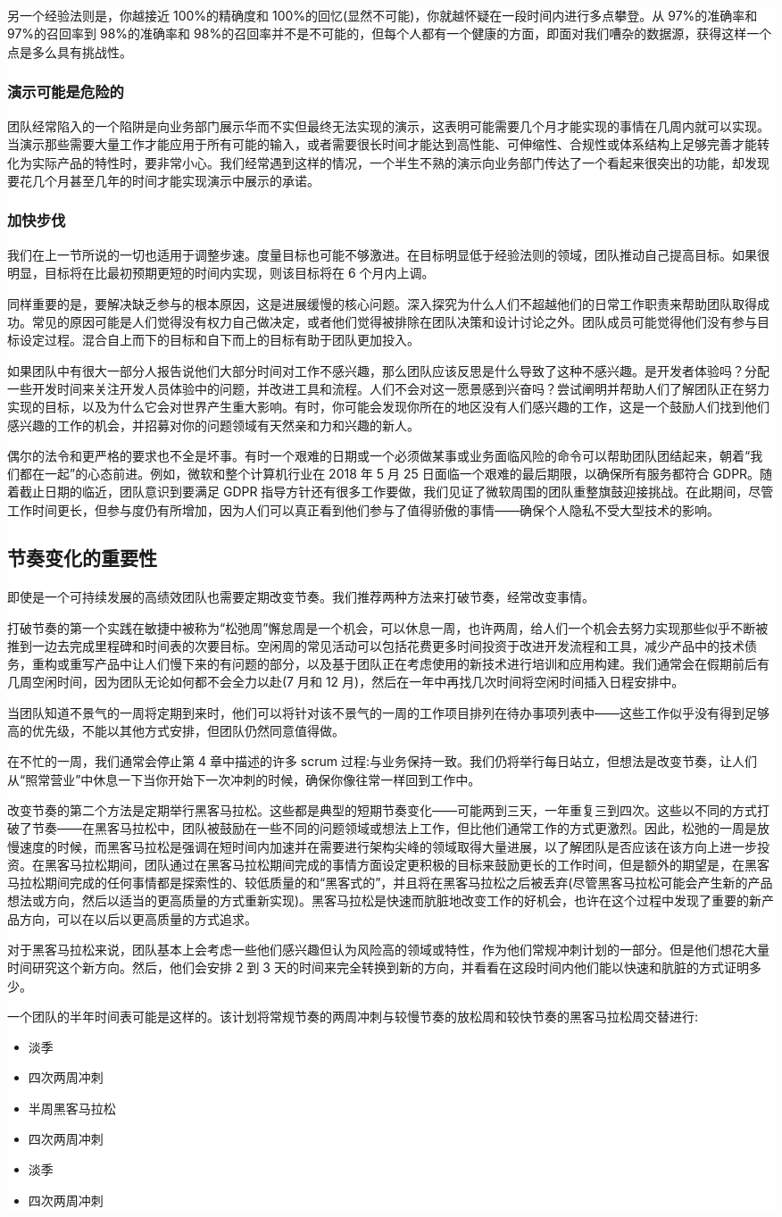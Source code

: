 另一个经验法则是，你越接近 100%的精确度和 100%的回忆(显然不可能)，你就越怀疑在一段时间内进行多点攀登。从 97%的准确率和 97%的召回率到 98%的准确率和 98%的召回率并不是不可能的，但每个人都有一个健康的方面，即面对我们嘈杂的数据源，获得这样一个点是多么具有挑战性。

### 演示可能是危险的

团队经常陷入的一个陷阱是向业务部门展示华而不实但最终无法实现的演示，这表明可能需要几个月才能实现的事情在几周内就可以实现。当演示那些需要大量工作才能应用于所有可能的输入，或者需要很长时间才能达到高性能、可伸缩性、合规性或体系结构上足够完善才能转化为实际产品的特性时，要非常小心。我们经常遇到这样的情况，一个半生不熟的演示向业务部门传达了一个看起来很突出的功能，却发现要花几个月甚至几年的时间才能实现演示中展示的承诺。

### 加快步伐

我们在上一节所说的一切也适用于调整步速。度量目标也可能不够激进。在目标明显低于经验法则的领域，团队推动自己提高目标。如果很明显，目标将在比最初预期更短的时间内实现，则该目标将在 6 个月内上调。

同样重要的是，要解决缺乏参与的根本原因，这是进展缓慢的核心问题。深入探究为什么人们不超越他们的日常工作职责来帮助团队取得成功。常见的原因可能是人们觉得没有权力自己做决定，或者他们觉得被排除在团队决策和设计讨论之外。团队成员可能觉得他们没有参与目标设定过程。混合自上而下的目标和自下而上的目标有助于团队更加投入。

如果团队中有很大一部分人报告说他们大部分时间对工作不感兴趣，那么团队应该反思是什么导致了这种不感兴趣。是开发者体验吗？分配一些开发时间来关注开发人员体验中的问题，并改进工具和流程。人们不会对这一愿景感到兴奋吗？尝试阐明并帮助人们了解团队正在努力实现的目标，以及为什么它会对世界产生重大影响。有时，你可能会发现你所在的地区没有人们感兴趣的工作，这是一个鼓励人们找到他们感兴趣的工作的机会，并招募对你的问题领域有天然亲和力和兴趣的新人。

偶尔的法令和更严格的要求也不全是坏事。有时一个艰难的日期或一个必须做某事或业务面临风险的命令可以帮助团队团结起来，朝着“我们都在一起”的心态前进。例如，微软和整个计算机行业在 2018 年 5 月 25 日面临一个艰难的最后期限，以确保所有服务都符合 GDPR。随着截止日期的临近，团队意识到要满足 GDPR 指导方针还有很多工作要做，我们见证了微软周围的团队重整旗鼓迎接挑战。在此期间，尽管工作时间更长，但参与度仍有所增加，因为人们可以真正看到他们参与了值得骄傲的事情——确保个人隐私不受大型技术的影响。

## 节奏变化的重要性

即使是一个可持续发展的高绩效团队也需要定期改变节奏。我们推荐两种方法来打破节奏，经常改变事情。

打破节奏的第一个实践在敏捷中被称为“松弛周”懈怠周是一个机会，可以休息一周，也许两周，给人们一个机会去努力实现那些似乎不断被推到一边去完成里程碑和时间表的次要目标。空闲周的常见活动可以包括花费更多时间投资于改进开发流程和工具，减少产品中的技术债务，重构或重写产品中让人们慢下来的有问题的部分，以及基于团队正在考虑使用的新技术进行培训和应用构建。我们通常会在假期前后有几周空闲时间，因为团队无论如何都不会全力以赴(7 月和 12 月)，然后在一年中再找几次时间将空闲时间插入日程安排中。

当团队知道不景气的一周将定期到来时，他们可以将针对该不景气的一周的工作项目排列在待办事项列表中——这些工作似乎没有得到足够高的优先级，不能以其他方式安排，但团队仍然同意值得做。

在不忙的一周，我们通常会停止第 4 章中描述的许多 scrum 过程:与业务保持一致。我们仍将举行每日站立，但想法是改变节奏，让人们从“照常营业”中休息一下当你开始下一次冲刺的时候，确保你像往常一样回到工作中。

改变节奏的第二个方法是定期举行黑客马拉松。这些都是典型的短期节奏变化——可能两到三天，一年重复三到四次。这些以不同的方式打破了节奏——在黑客马拉松中，团队被鼓励在一些不同的问题领域或想法上工作，但比他们通常工作的方式更激烈。因此，松弛的一周是放慢速度的时候，而黑客马拉松是强调在短时间内加速并在需要进行架构尖峰的领域取得大量进展，以了解团队是否应该在该方向上进一步投资。在黑客马拉松期间，团队通过在黑客马拉松期间完成的事情方面设定更积极的目标来鼓励更长的工作时间，但是额外的期望是，在黑客马拉松期间完成的任何事情都是探索性的、较低质量的和“黑客式的”，并且将在黑客马拉松之后被丢弃(尽管黑客马拉松可能会产生新的产品想法或方向，然后以适当的更高质量的方式重新实现)。黑客马拉松是快速而肮脏地改变工作的好机会，也许在这个过程中发现了重要的新产品方向，可以在以后以更高质量的方式追求。

对于黑客马拉松来说，团队基本上会考虑一些他们感兴趣但认为风险高的领域或特性，作为他们常规冲刺计划的一部分。但是他们想花大量时间研究这个新方向。然后，他们会安排 2 到 3 天的时间来完全转换到新的方向，并看看在这段时间内他们能以快速和肮脏的方式证明多少。

一个团队的半年时间表可能是这样的。该计划将常规节奏的两周冲刺与较慢节奏的放松周和较快节奏的黑客马拉松周交替进行:

*   淡季

*   四次两周冲刺

*   半周黑客马拉松

*   四次两周冲刺

*   淡季

*   四次两周冲刺
